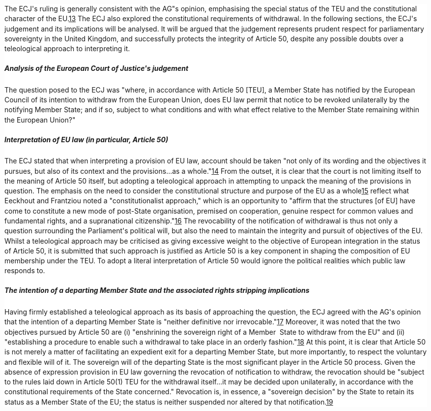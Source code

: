 The ECJ's ruling is generally consistent with the AG"s opinion, emphasising the special status of the TEU and the constitutional character of the EU.<a class="inline-reference" id="inline13" href="#13">13</a> The ECJ also explored the constitutional requirements of withdrawal. In the following sections, the ECJ's judgement and its implications will be analysed. It will be argued that the judgement represents prudent respect for parliamentary sovereignty in the United Kingdom, and successfully protects the integrity of Article 50, despite any possible doubts over a teleological approach to interpreting it.

##### Analysis of the European Court of Justice's judgement

The question posed to the ECJ was "where, in accordance with Article 50 [TEU], a Member State has notified by the European Council of its intention to withdraw from the European Union, does EU law permit that notice to be revoked unilaterally by the notifying Member State; and if so, subject to what conditions and with what effect relative to the Member State remaining within the European Union?"

##### Interpretation of EU law (in particular, Article 50)

The ECJ stated that when interpreting a provision of EU law, account should be taken "not only of its wording and the objectives it pursues, but also of its context and the provisions...as a whole."<a class="inline-reference" id="inline14" href="#14">14</a> From the outset, it is clear that the court is not limiting itself to the meaning of Article 50 itself, but adopting a teleological approach in attempting to unpack the meaning of the provisions in question. The emphasis on the need to consider the constitutional structure and purpose of the EU as a whole<a class="inline-reference" id="inline15" href="#15">15</a> reflect what Eeckhout and Frantziou noted a "constitutionalist approach," which is an opportunity to "affirm that the structures [of EU] have come to constitute a new mode of post-State organisation, premised on cooperation, genuine respect for common values and fundamental rights, and a supranational citizenship."<a class="inline-reference" id="inline16" href="#16">16</a> The revocability of the notification of withdrawal is thus not only a question surrounding the Parliament's political will, but also the need to maintain the integrity and pursuit of objectives of the EU. Whilst a teleological approach may be criticised as giving excessive weight to the objective of European integration in the status of Article 50, it is submitted that such approach is justified as Article 50 is a key component in shaping the composition of EU membership under the TEU. To adopt a literal interpretation of Article 50 would ignore the political realities which public law responds to.

##### The intention of a departing Member State and the associated rights stripping implications

Having firmly established a teleological approach as its basis of approaching the question, the ECJ agreed with the AG's opinion that the intention of a departing Member State is "neither definitive nor irrevocable."<a class="inline-reference" id="inline17" href="#17">17</a> Moreover, it was noted that the two objectives pursued by Article 50 are (i) "enshrining the sovereign right of a Member  State to withdraw from the EU" and (ii) "establishing a procedure to enable such a withdrawal to take place in an orderly fashion."<a class="inline-reference" id="inline18" href="#18">18</a> At this point, it is clear that Article 50 is not merely a matter of facilitating an expedient exit for a departing Member State, but more importantly, to respect the voluntary and flexible will of it. The sovereign will of the departing State is the most significant player in the Article 50 process. Given the absence of expression provision in EU law governing the revocation of notification to withdraw, the revocation should be "subject to the rules laid down in Article 50(1) TEU for the withdrawal itself...it may be decided upon unilaterally, in accordance with the constitutional requirements of the State concerned." Revocation is, in essence, a "sovereign decision" by the State to retain its status as a Member State of the EU; the status is neither suspended nor altered by that notification.<a class="inline-reference" id="inline19" href="#19">19</a>
